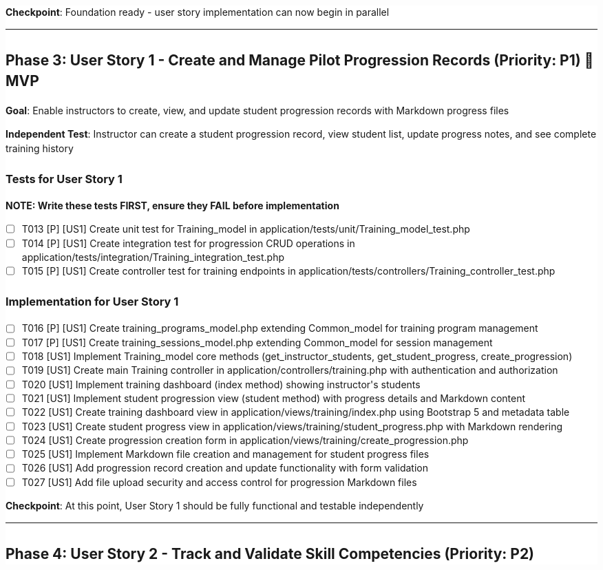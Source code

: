 **Checkpoint**: Foundation ready - user story implementation can now begin in parallel

---

## Phase 3: User Story 1 - Create and Manage Pilot Progression Records (Priority: P1) 🎯 MVP

**Goal**: Enable instructors to create, view, and update student progression records with Markdown progress files

**Independent Test**: Instructor can create a student progression record, view student list, update progress notes, and see complete training history

### Tests for User Story 1

**NOTE: Write these tests FIRST, ensure they FAIL before implementation**

- [ ] T013 [P] [US1] Create unit test for Training_model in application/tests/unit/Training_model_test.php
- [ ] T014 [P] [US1] Create integration test for progression CRUD operations in application/tests/integration/Training_integration_test.php
- [ ] T015 [P] [US1] Create controller test for training endpoints in application/tests/controllers/Training_controller_test.php

### Implementation for User Story 1

- [ ] T016 [P] [US1] Create training_programs_model.php extending Common_model for training program management
- [ ] T017 [P] [US1] Create training_sessions_model.php extending Common_model for session management
- [ ] T018 [US1] Implement Training_model core methods (get_instructor_students, get_student_progress, create_progression)
- [ ] T019 [US1] Create main Training controller in application/controllers/training.php with authentication and authorization
- [ ] T020 [US1] Implement training dashboard (index method) showing instructor's students
- [ ] T021 [US1] Implement student progression view (student method) with progress details and Markdown content
- [ ] T022 [US1] Create training dashboard view in application/views/training/index.php using Bootstrap 5 and metadata table
- [ ] T023 [US1] Create student progress view in application/views/training/student_progress.php with Markdown rendering
- [ ] T024 [US1] Create progression creation form in application/views/training/create_progression.php
- [ ] T025 [US1] Implement Markdown file creation and management for student progress files
- [ ] T026 [US1] Add progression record creation and update functionality with form validation
- [ ] T027 [US1] Add file upload security and access control for progression Markdown files

**Checkpoint**: At this point, User Story 1 should be fully functional and testable independently

---

## Phase 4: User Story 2 - Track and Validate Skill Competencies (Priority: P2)
